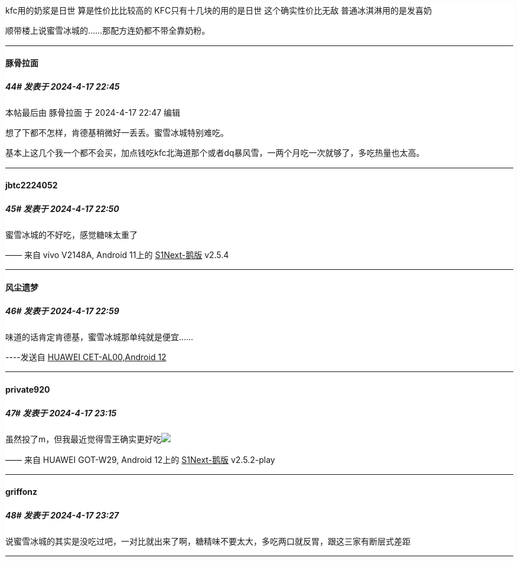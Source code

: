 kfc用的奶浆是日世 算是性价比比较高的</blockquote>
KFC只有十几块的用的是日世 这个确实性价比无敌 普通冰淇淋用的是发喜奶

顺带楼上说蜜雪冰城的……那配方连奶都不带全靠奶粉。


*****

####  豚骨拉面  
##### 44#       发表于 2024-4-17 22:45

 本帖最后由 豚骨拉面 于 2024-4-17 22:47 编辑 

想了下都不怎样，肯德基稍微好一丢丢。蜜雪冰城特别难吃。

基本上这几个我一个都不会买，加点钱吃kfc北海道那个或者dq暴风雪，一两个月吃一次就够了，多吃热量也太高。


*****

####  jbtc2224052  
##### 45#       发表于 2024-4-17 22:50

蜜雪冰城的不好吃，感觉糖味太重了

—— 来自 vivo V2148A, Android 11上的 [S1Next-鹅版](https://github.com/ykrank/S1-Next/releases) v2.5.4


*****

####  风尘遗梦  
##### 46#       发表于 2024-4-17 22:59

味道的话肯定肯德基，蜜雪冰城那单纯就是便宜……

----发送自 [HUAWEI CET-AL00,Android 12](http://stage1.5j4m.com/?1.37)


*****

####  private920  
##### 47#       发表于 2024-4-17 23:15

虽然投了m，但我最近觉得雪王确实更好吃<img src="https://static.saraba1st.com/image/smiley/face2017/067.png" referrerpolicy="no-referrer"> 

—— 来自 HUAWEI GOT-W29, Android 12上的 [S1Next-鹅版](https://github.com/ykrank/S1-Next/releases) v2.5.2-play


*****

####  griffonz  
##### 48#       发表于 2024-4-17 23:27

说蜜雪冰城的其实是没吃过吧，一对比就出来了啊，糖精味不要太大，多吃两口就反胃，跟这三家有断层式差距


*****
